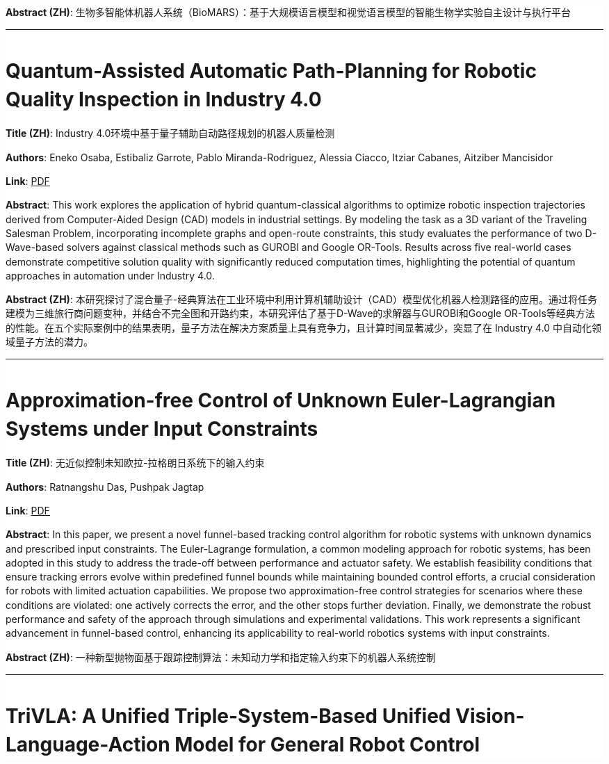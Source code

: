 **Abstract (ZH)**: 生物多智能体机器人系统（BioMARS）：基于大规模语言模型和视觉语言模型的智能生物学实验自主设计与执行平台 

---
# Quantum-Assisted Automatic Path-Planning for Robotic Quality Inspection in Industry 4.0 

**Title (ZH)**: Industry 4.0环境中基于量子辅助自动路径规划的机器人质量检测 

**Authors**: Eneko Osaba, Estibaliz Garrote, Pablo Miranda-Rodriguez, Alessia Ciacco, Itziar Cabanes, Aitziber Mancisidor  

**Link**: [PDF](https://arxiv.org/pdf/2507.01462)  

**Abstract**: This work explores the application of hybrid quantum-classical algorithms to optimize robotic inspection trajectories derived from Computer-Aided Design (CAD) models in industrial settings. By modeling the task as a 3D variant of the Traveling Salesman Problem, incorporating incomplete graphs and open-route constraints, this study evaluates the performance of two D-Wave-based solvers against classical methods such as GUROBI and Google OR-Tools. Results across five real-world cases demonstrate competitive solution quality with significantly reduced computation times, highlighting the potential of quantum approaches in automation under Industry 4.0. 

**Abstract (ZH)**: 本研究探讨了混合量子-经典算法在工业环境中利用计算机辅助设计（CAD）模型优化机器人检测路径的应用。通过将任务建模为三维旅行商问题变种，并结合不完全图和开路约束，本研究评估了基于D-Wave的求解器与GUROBI和Google OR-Tools等经典方法的性能。在五个实际案例中的结果表明，量子方法在解决方案质量上具有竞争力，且计算时间显著减少，突显了在 Industry 4.0 中自动化领域量子方法的潜力。 

---
# Approximation-free Control of Unknown Euler-Lagrangian Systems under Input Constraints 

**Title (ZH)**: 无近似控制未知欧拉-拉格朗日系统下的输入约束 

**Authors**: Ratnangshu Das, Pushpak Jagtap  

**Link**: [PDF](https://arxiv.org/pdf/2507.01426)  

**Abstract**: In this paper, we present a novel funnel-based tracking control algorithm for robotic systems with unknown dynamics and prescribed input constraints. The Euler-Lagrange formulation, a common modeling approach for robotic systems, has been adopted in this study to address the trade-off between performance and actuator safety. We establish feasibility conditions that ensure tracking errors evolve within predefined funnel bounds while maintaining bounded control efforts, a crucial consideration for robots with limited actuation capabilities. We propose two approximation-free control strategies for scenarios where these conditions are violated: one actively corrects the error, and the other stops further deviation. Finally, we demonstrate the robust performance and safety of the approach through simulations and experimental validations. This work represents a significant advancement in funnel-based control, enhancing its applicability to real-world robotics systems with input constraints. 

**Abstract (ZH)**: 一种新型抛物面基于跟踪控制算法：未知动力学和指定输入约束下的机器人系统控制 

---
# TriVLA: A Unified Triple-System-Based Unified Vision-Language-Action Model for General Robot Control 
